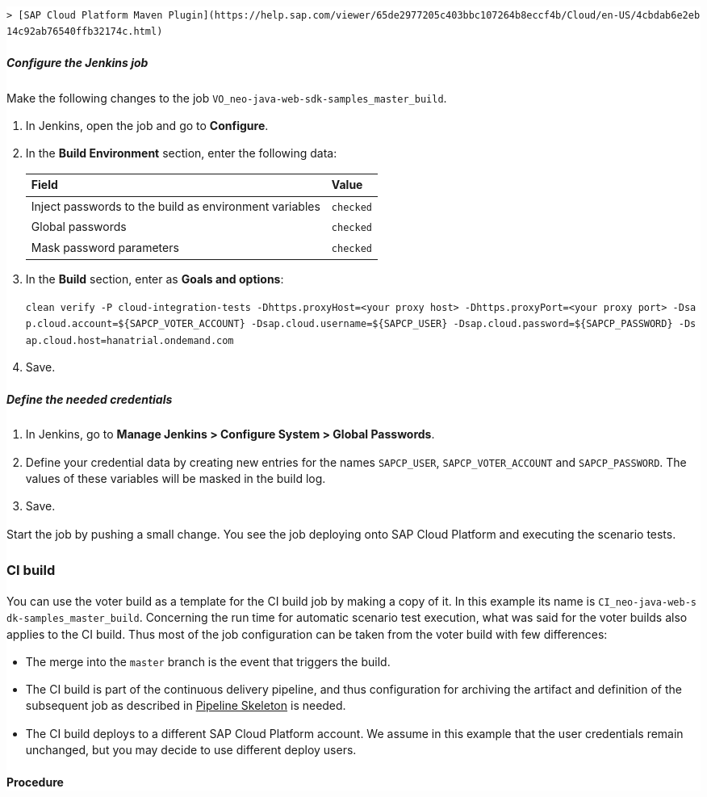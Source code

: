     > [SAP Cloud Platform Maven Plugin](https://help.sap.com/viewer/65de2977205c403bbc107264b8eccf4b/Cloud/en-US/4cbdab6e2eb14c92ab76540ffb32174c.html)  


##### Configure the Jenkins job

Make the following changes to the job `VO_neo-java-web-sdk-samples_master_build`.

1. In Jenkins, open the job and go to **Configure**.

2. In the **Build Environment** section, enter the following data:

    Field                                                  | Value
    :----------------------------------------------------- | :---------------  
    Inject passwords to the build as environment variables | `checked`
    Global passwords                                       | `checked`
    Mask password parameters                               | `checked`

3. In the **Build** section, enter as **Goals and options**:

    ```
    clean verify -P cloud-integration-tests -Dhttps.proxyHost=<your proxy host> -Dhttps.proxyPort=<your proxy port> -Dsap.cloud.account=${SAPCP_VOTER_ACCOUNT} -Dsap.cloud.username=${SAPCP_USER} -Dsap.cloud.password=${SAPCP_PASSWORD} -Dsap.cloud.host=hanatrial.ondemand.com
    ```

4. Save.


##### Define the needed credentials

1. In Jenkins, go to **Manage Jenkins > Configure System > Global Passwords**.

2. Define your credential data by creating new entries for the names `SAPCP_USER`, `SAPCP_VOTER_ACCOUNT` and `SAPCP_PASSWORD`. The values of these variables will be masked in the build log.

3. Save.

Start the job by pushing a small change. You see the job deploying onto SAP Cloud Platform and executing the scenario tests.


### CI build

You can use the voter build as a template for the CI build job by making a copy of it. In this example its name is `CI_neo-java-web-sdk-samples_master_build`. Concerning the run time for automatic scenario test execution, what was said for the voter builds also applies to the CI build. Thus most of the job configuration can be taken from the voter build with few differences:

- The merge into the `master` branch is the event that triggers the build.

- The CI build is part of the continuous delivery pipeline, and thus configuration for archiving the artifact and definition of the subsequent job as described in [Pipeline Skeleton](https://developers.sap.com/tutorials/ci-best-practices-pipeline-skeleton.html) is needed.

- The CI build deploys to a different SAP Cloud Platform account. We assume in this example that the user credentials remain unchanged, but you may decide to use different deploy users.

#### Procedure
